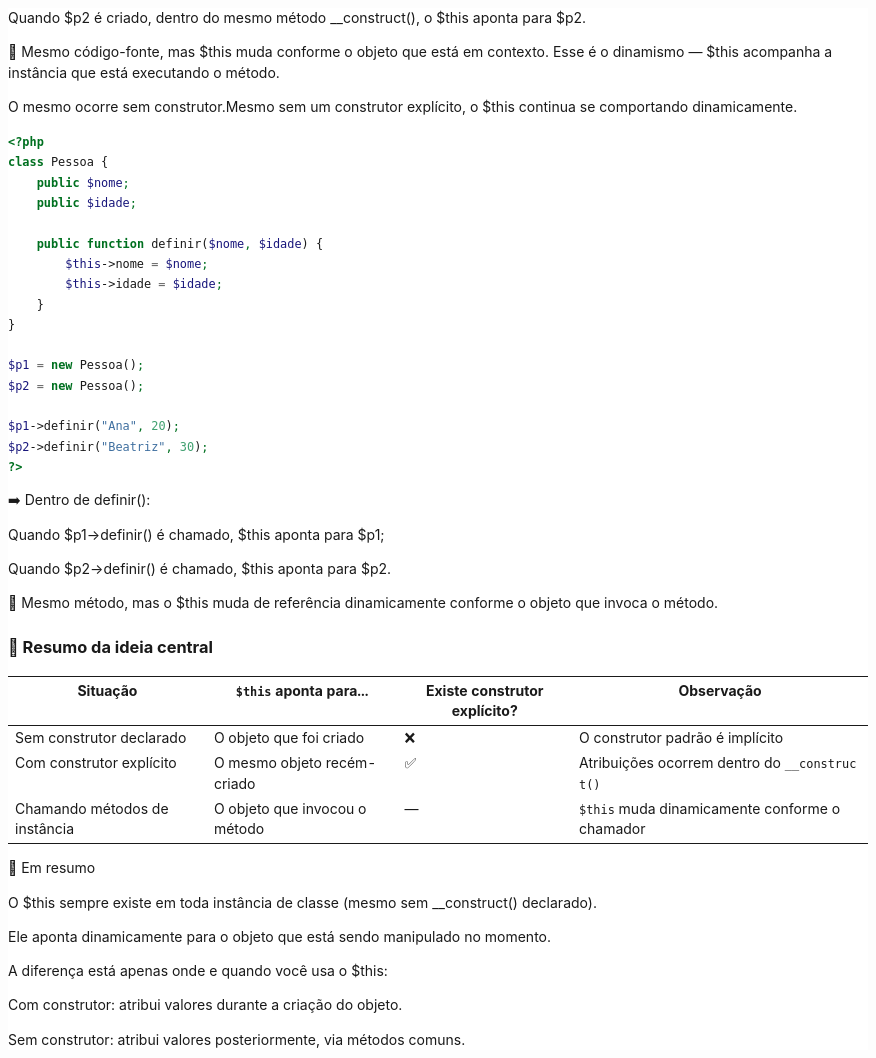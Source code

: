 Quando $p2 é criado, dentro do mesmo método __construct(), o $this aponta para $p2.

🧠 Mesmo código-fonte, mas $this muda conforme o objeto que está em contexto.
Esse é o dinamismo — $this acompanha a instância que está executando o método.

O mesmo ocorre sem construtor.Mesmo sem um construtor explícito, o $this continua se comportando dinamicamente.

```php
<?php
class Pessoa {
    public $nome;
    public $idade;

    public function definir($nome, $idade) {
        $this->nome = $nome;
        $this->idade = $idade;
    }
}

$p1 = new Pessoa();
$p2 = new Pessoa();

$p1->definir("Ana", 20);
$p2->definir("Beatriz", 30);
?>
```

➡️ Dentro de definir():

Quando $p1->definir() é chamado, $this aponta para $p1;

Quando $p2->definir() é chamado, $this aponta para $p2.

🧩 Mesmo método, mas o $this muda de referência dinamicamente conforme o objeto que invoca o método.

### 🎯 Resumo da ideia central

| Situação                      | `$this` aponta para...        | Existe construtor explícito? | Observação                                     |
| ----------------------------- | ----------------------------- | ---------------------------- | ---------------------------------------------- |
| Sem construtor declarado      | O objeto que foi criado       | ❌                            | O construtor padrão é implícito                |
| Com construtor explícito      | O mesmo objeto recém-criado   | ✅                            | Atribuições ocorrem dentro do `__construct()`  |
| Chamando métodos de instância | O objeto que invocou o método | —                            | `$this` muda dinamicamente conforme o chamador |

💬 Em resumo

O $this sempre existe em toda instância de classe (mesmo sem __construct() declarado).

Ele aponta dinamicamente para o objeto que está sendo manipulado no momento.

A diferença está apenas onde e quando você usa o $this:

Com construtor: atribui valores durante a criação do objeto.

Sem construtor: atribui valores posteriormente, via métodos comuns.
